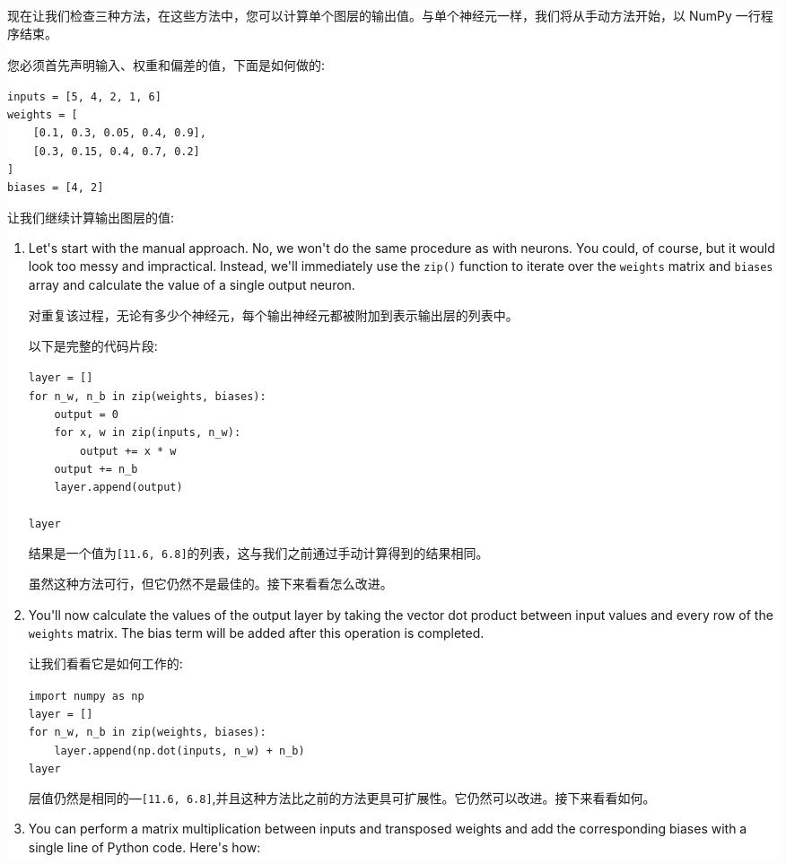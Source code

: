 现在让我们检查三种方法，在这些方法中，您可以计算单个图层的输出值。与单个神经元一样，我们将从手动方法开始，以 NumPy 一行程序结束。

您必须首先声明输入、权重和偏差的值，下面是如何做的:

```
inputs = [5, 4, 2, 1, 6]
weights = [
    [0.1, 0.3, 0.05, 0.4, 0.9],
    [0.3, 0.15, 0.4, 0.7, 0.2]
]
biases = [4, 2]
```

让我们继续计算输出图层的值:

1.  Let's start with the manual approach. No, we won't do the same procedure as with neurons. You could, of course, but it would look too messy and impractical. Instead, we'll immediately use the `zip()` function to iterate over the `weights` matrix and `biases` array and calculate the value of a single output neuron.

    对重复该过程，无论有多少个神经元，每个输出神经元都被附加到表示输出层的列表中。

    以下是完整的代码片段:

    ```
    layer = []
    for n_w, n_b in zip(weights, biases):
        output = 0
        for x, w in zip(inputs, n_w):
            output += x * w
        output += n_b
        layer.append(output)

    layer
    ```

    结果是一个值为`[11.6, 6.8]`的列表，这与我们之前通过手动计算得到的结果相同。

    虽然这种方法可行，但它仍然不是最佳的。接下来看看怎么改进。

2.  You'll now calculate the values of the output layer by taking the vector dot product between input values and every row of the `weights` matrix. The bias term will be added after this operation is completed.

    让我们看看它是如何工作的:

    ```
    import numpy as np
    layer = []
    for n_w, n_b in zip(weights, biases):
        layer.append(np.dot(inputs, n_w) + n_b)
    layer
    ```

    层值仍然是相同的—`[11.6, 6.8]`,并且这种方法比之前的方法更具可扩展性。它仍然可以改进。接下来看看如何。

3.  You can perform a matrix multiplication between inputs and transposed weights and add the corresponding biases with a single line of Python code. Here's how:
